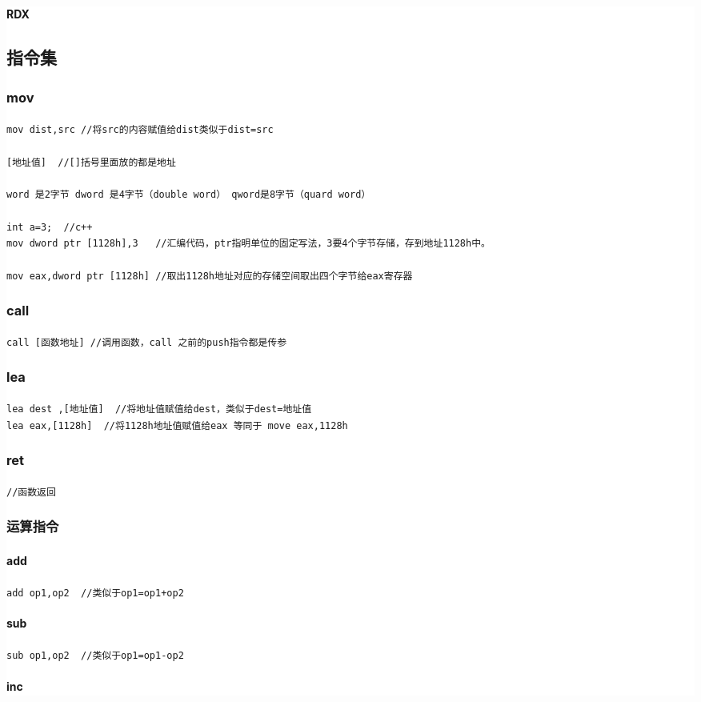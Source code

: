 #### RDX

## 指令集

### mov

```
mov dist,src //将src的内容赋值给dist类似于dist=src

[地址值]  //[]括号里面放的都是地址

word 是2字节 dword 是4字节（double word） qword是8字节（quard word）

int a=3;  //c++
mov dword ptr [1128h],3   //汇编代码，ptr指明单位的固定写法，3要4个字节存储，存到地址1128h中。

mov eax,dword ptr [1128h] //取出1128h地址对应的存储空间取出四个字节给eax寄存器
```

### call

```
call [函数地址] //调用函数，call 之前的push指令都是传参
```

### lea

```
lea dest ,[地址值]  //将地址值赋值给dest，类似于dest=地址值
lea eax,[1128h]  //将1128h地址值赋值给eax 等同于 move eax,1128h
```

### ret

```
//函数返回
```

### 运算指令

#### add

```
add op1,op2  //类似于op1=op1+op2
```

#### sub

```
sub op1,op2  //类似于op1=op1-op2
```

#### inc

